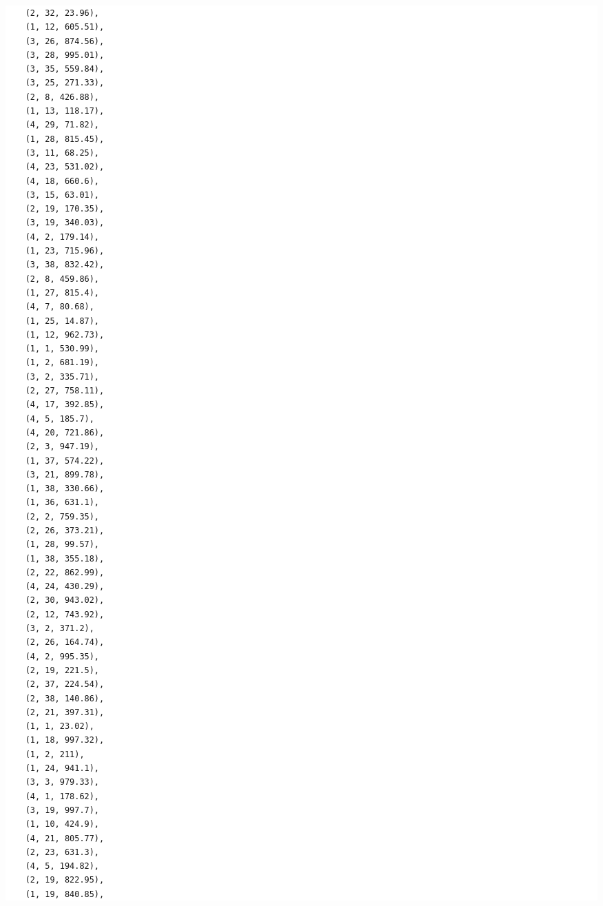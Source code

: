         (2, 32, 23.96),
        (1, 12, 605.51),
        (3, 26, 874.56),
        (3, 28, 995.01),
        (3, 35, 559.84),
        (3, 25, 271.33),
        (2, 8, 426.88),
        (1, 13, 118.17),
        (4, 29, 71.82),
        (1, 28, 815.45),
        (3, 11, 68.25),
        (4, 23, 531.02),
        (4, 18, 660.6),
        (3, 15, 63.01),
        (2, 19, 170.35),
        (3, 19, 340.03),
        (4, 2, 179.14),
        (1, 23, 715.96),
        (3, 38, 832.42),
        (2, 8, 459.86),
        (1, 27, 815.4),
        (4, 7, 80.68),
        (1, 25, 14.87),
        (1, 12, 962.73),
        (1, 1, 530.99),
        (1, 2, 681.19),
        (3, 2, 335.71),
        (2, 27, 758.11),
        (4, 17, 392.85),
        (4, 5, 185.7),
        (4, 20, 721.86),
        (2, 3, 947.19),
        (1, 37, 574.22),
        (3, 21, 899.78),
        (1, 38, 330.66),
        (1, 36, 631.1),
        (2, 2, 759.35),
        (2, 26, 373.21),
        (1, 28, 99.57),
        (1, 38, 355.18),
        (2, 22, 862.99),
        (4, 24, 430.29),
        (2, 30, 943.02),
        (2, 12, 743.92),
        (3, 2, 371.2),
        (2, 26, 164.74),
        (4, 2, 995.35),
        (2, 19, 221.5),
        (2, 37, 224.54),
        (2, 38, 140.86),
        (2, 21, 397.31),
        (1, 1, 23.02),
        (1, 18, 997.32),
        (1, 2, 211),
        (1, 24, 941.1),
        (3, 3, 979.33),
        (4, 1, 178.62),
        (3, 19, 997.7),
        (1, 10, 424.9),
        (4, 21, 805.77),
        (2, 23, 631.3),
        (4, 5, 194.82),
        (2, 19, 822.95),
        (1, 19, 840.85),